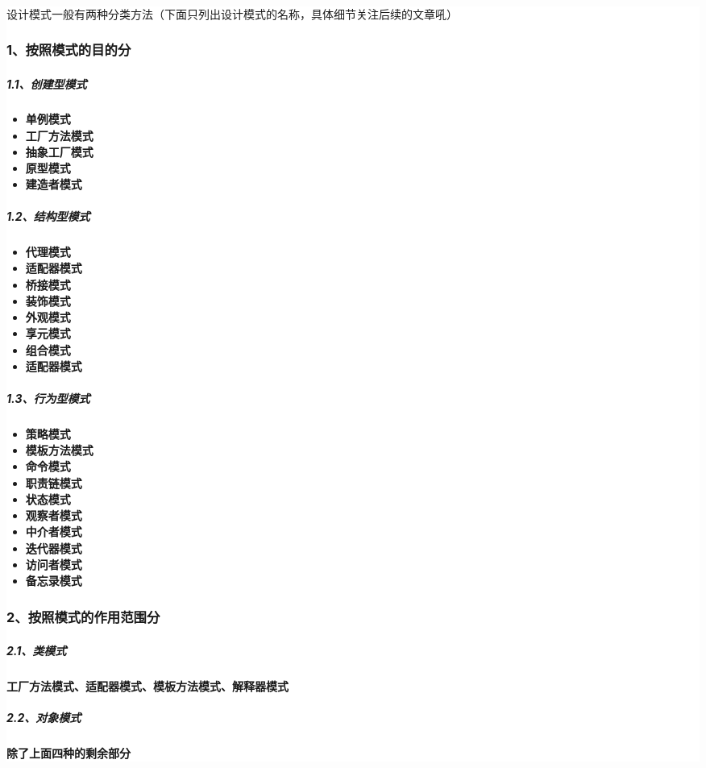 设计模式一般有两种分类方法（下面只列出设计模式的名称，具体细节关注后续的文章吼）

### **1、按照模式的目的分**

##### **1.1、创建型模式**

* **单例模式**
* **工厂方法模式**
* **抽象工厂模式**
* **原型模式**
* **建造者模式**

##### **1.2、结构型模式**

* **代理模式**
* **适配器模式**
* **桥接模式**
* **装饰模式**
* **外观模式**
* **享元模式**
* **组合模式**
* **适配器模式**

##### **1.3、行为型模式**

* **策略模式**
* **模板方法模式**
* **命令模式**
* **职责链模式**
* **状态模式**
* **观察者模式**
* **中介者模式**
* **迭代器模式**
* **访问者模式**
* **备忘录模式**

### **2、按照模式的作用范围分**

##### **2.1、类模式**

**工厂方法模式、适配器模式、模板方法模式、解释器模式**

##### **2.2、对象模式**

**除了上面四种的剩余部分**
